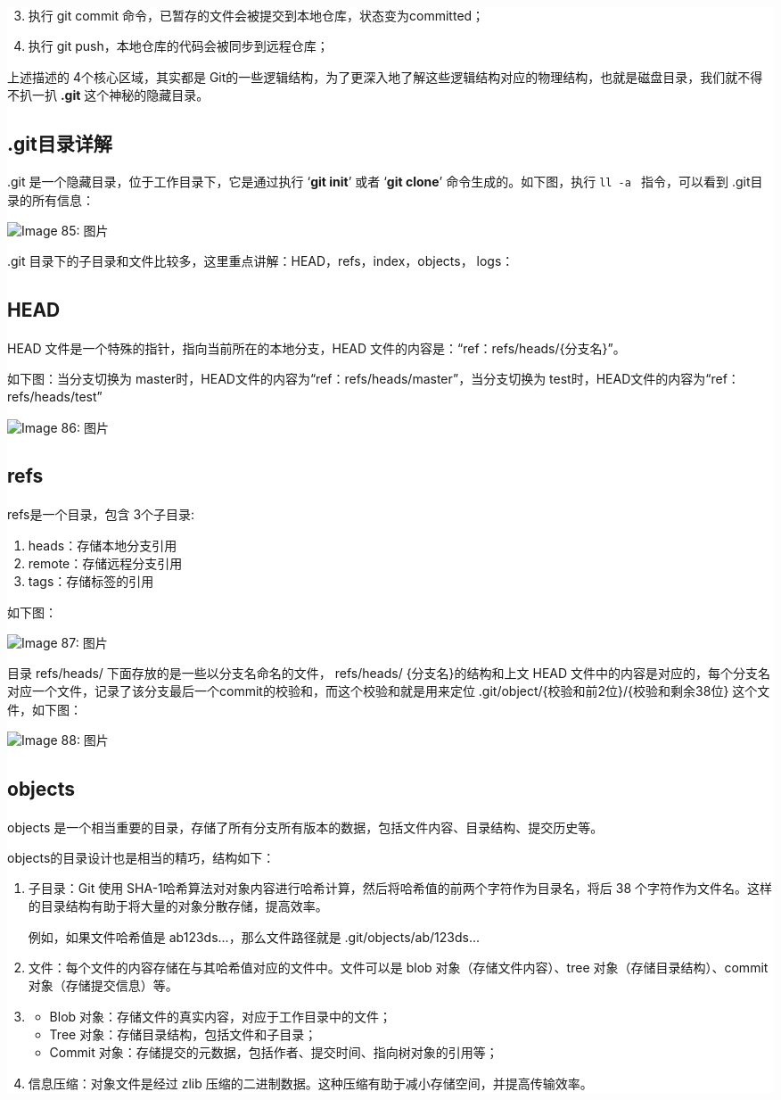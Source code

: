3.  执行 git commit 命令，已暂存的文件会被提交到本地仓库，状态变为committed；
    
4.  执行 git push，本地仓库的代码会被同步到远程仓库；
    

上述描述的 4个核心区域，其实都是 Git的一些逻辑结构，为了更深入地了解这些逻辑结构对应的物理结构，也就是磁盘目录，我们就不得不扒一扒 **.git** 这个神秘的隐藏目录。

**.git目录详解**
------------

.git 是一个隐藏目录，位于工作目录下，它是通过执行 ‘**git init**’ 或者 ‘**git clone**’ 命令生成的。如下图，执行 `ll -a ` 指令，可以看到 .git目录的所有信息：

![Image 85: 图片](https://p3-juejin.byteimg.com/tos-cn-i-k3u1fbpfcp/79310ed9237b490ea08d3f578559ccfa~tplv-k3u1fbpfcp-jj-mark:3024:0:0:0:q75.awebp#?w=1016&h=698&s=238311&e=png&b=181818)

.git 目录下的子目录和文件比较多，这里重点讲解：HEAD，refs，index，objects， logs：

**HEAD**
--------

HEAD 文件是一个特殊的指针，指向当前所在的本地分支，HEAD 文件的内容是：“ref：refs/heads/{分支名}”。

如下图：当分支切换为 master时，HEAD文件的内容为“ref：refs/heads/master”，当分支切换为 test时，HEAD文件的内容为“ref：refs/heads/test”

![Image 86: 图片](https://p3-juejin.byteimg.com/tos-cn-i-k3u1fbpfcp/c5a3fa4fe98c4f78871e5f27abbe9f73~tplv-k3u1fbpfcp-jj-mark:3024:0:0:0:q75.awebp#?w=688&h=254&s=94561&e=png&b=020202)

**refs**
--------

refs是一个目录，包含 3个子目录:

1.  heads：存储本地分支引用
2.  remote：存储远程分支引用
3.  tags：存储标签的引用

如下图：

![Image 87: 图片](https://p3-juejin.byteimg.com/tos-cn-i-k3u1fbpfcp/8796b3927358449b93427be1df11e734~tplv-k3u1fbpfcp-jj-mark:3024:0:0:0:q75.awebp#?w=976&h=268&s=89964&e=png&b=181818)

目录 refs/heads/ 下面存放的是一些以分支名命名的文件， refs/heads/ {分支名}的结构和上文 HEAD 文件中的内容是对应的，每个分支名对应一个文件，记录了该分支最后一个commit的校验和，而这个校验和就是用来定位 .git/object/{校验和前2位}/{校验和剩余38位} 这个文件，如下图：

![Image 88: 图片](https://p3-juejin.byteimg.com/tos-cn-i-k3u1fbpfcp/a5b23fb4a4de4c6b9562f5e82faf51e5~tplv-k3u1fbpfcp-jj-mark:3024:0:0:0:q75.awebp#?w=986&h=370&s=141423&e=png&b=171717)

**objects**
-----------

objects 是一个相当重要的目录，存储了所有分支所有版本的数据，包括文件内容、目录结构、提交历史等。

objects的目录设计也是相当的精巧，结构如下：

1.  子目录：Git 使用 SHA-1哈希算法对对象内容进行哈希计算，然后将哈希值的前两个字符作为目录名，将后 38 个字符作为文件名。这样的目录结构有助于将大量的对象分散存储，提高效率。
    
    例如，如果文件哈希值是 ab123ds...，那么文件路径就是 .git/objects/ab/123ds...
    
2.  文件：每个文件的内容存储在与其哈希值对应的文件中。文件可以是 blob 对象（存储文件内容）、tree 对象（存储目录结构）、commit 对象（存储提交信息）等。
    
3.  *   Blob 对象：存储文件的真实内容，对应于工作目录中的文件；
    *   Tree 对象：存储目录结构，包括文件和子目录；
    *   Commit 对象：存储提交的元数据，包括作者、提交时间、指向树对象的引用等；
4.  信息压缩：对象文件是经过 zlib 压缩的二进制数据。这种压缩有助于减小存储空间，并提高传输效率。
    